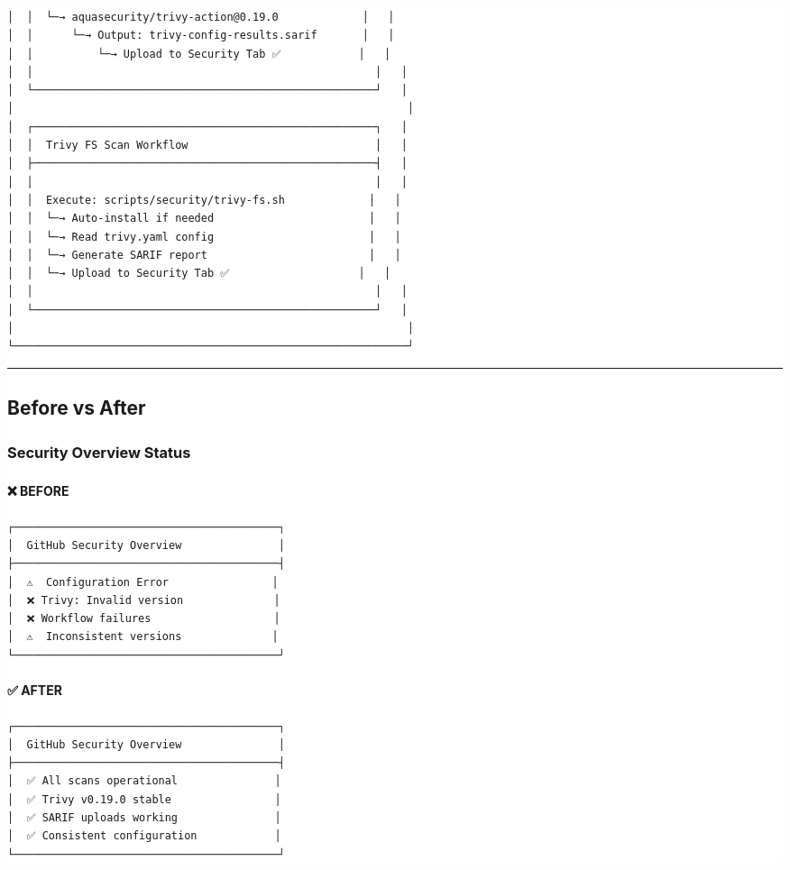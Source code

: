```
│  │  └─→ aquasecurity/trivy-action@0.19.0             │   │
│  │      └─→ Output: trivy-config-results.sarif       │   │
│  │          └─→ Upload to Security Tab ✅            │   │
│  │                                                     │   │
│  └─────────────────────────────────────────────────────┘   │
│                                                             │
│  ┌─────────────────────────────────────────────────────┐   │
│  │  Trivy FS Scan Workflow                             │   │
│  ├─────────────────────────────────────────────────────┤   │
│  │                                                     │   │
│  │  Execute: scripts/security/trivy-fs.sh             │   │
│  │  └─→ Auto-install if needed                        │   │
│  │  └─→ Read trivy.yaml config                        │   │
│  │  └─→ Generate SARIF report                         │   │
│  │  └─→ Upload to Security Tab ✅                    │   │
│  │                                                     │   │
│  └─────────────────────────────────────────────────────┘   │
│                                                             │
└─────────────────────────────────────────────────────────────┘
```

---

## Before vs After

### Security Overview Status

#### ❌ BEFORE
```
┌─────────────────────────────────────────┐
│  GitHub Security Overview               │
├─────────────────────────────────────────┤
│  ⚠️  Configuration Error                │
│  ❌ Trivy: Invalid version              │
│  ❌ Workflow failures                   │
│  ⚠️  Inconsistent versions              │
└─────────────────────────────────────────┘
```

#### ✅ AFTER
```
┌─────────────────────────────────────────┐
│  GitHub Security Overview               │
├─────────────────────────────────────────┤
│  ✅ All scans operational               │
│  ✅ Trivy v0.19.0 stable                │
│  ✅ SARIF uploads working               │
│  ✅ Consistent configuration            │
└─────────────────────────────────────────┘
```
